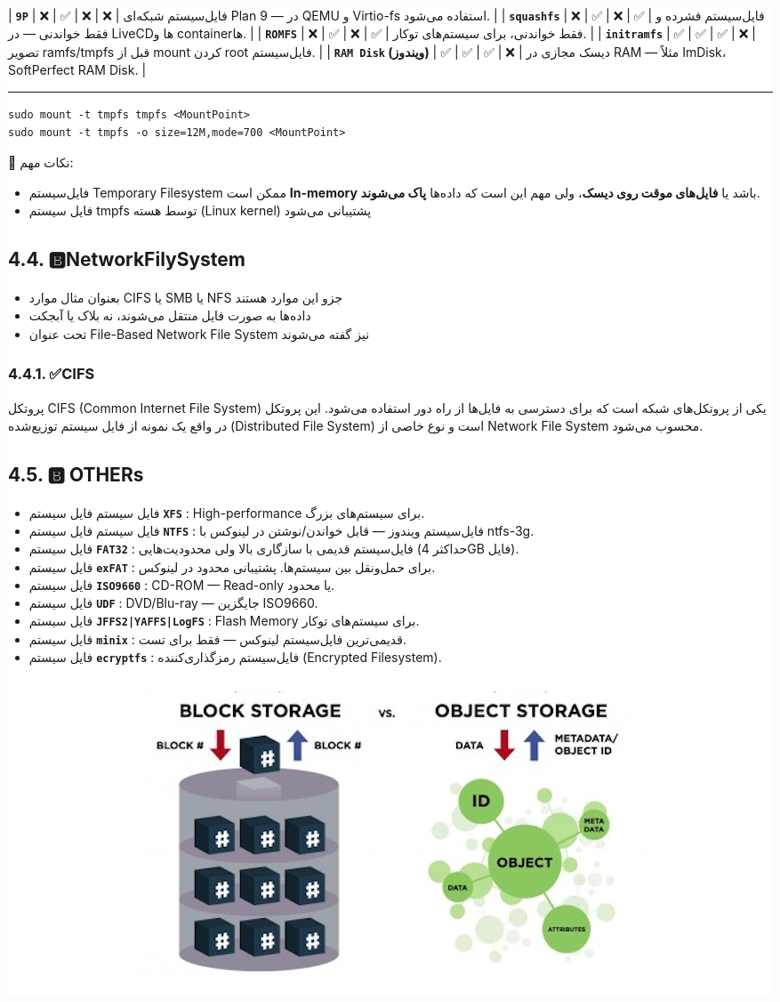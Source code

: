 | **`9P`**                | ❌         | ✅       | ❌         | ❌        | فایل‌سیستم شبکه‌ای Plan 9 — در QEMU و Virtio-fs استفاده می‌شود.            |
| **`squashfs`**          | ❌         | ✅       | ❌         | ✅        | فایل‌سیستم فشرده و فقط خواندنی — در LiveCDها و containerها.                |
| **`ROMFS`**             | ❌         | ✅       | ❌         | ✅        | فقط خواندنی، برای سیستم‌های توکار.                                         |
| **`initramfs`**         | ✅         | ✅       | ✅         | ❌        | تصویر ramfs/tmpfs قبل از mount کردن root فایل‌سیستم.                       |
| **`RAM Disk` (ویندوز)** | ✅         | ✅       | ✅         | ❌        | دیسک مجازی در RAM — مثلاً ImDisk، SoftPerfect RAM Disk.                    |

---

```shell
sudo mount -t tmpfs tmpfs <MountPoint>
sudo mount -t tmpfs -o size=12M,mode=700 <MountPoint>
```

📌 نکات مهم:

* فایل‌سیستم Temporary Filesystem ممکن است **In-memory** باشد یا **فایل‌های موقت روی دیسک**، ولی مهم این است که داده‌ها **پاک می‌شوند**.
* فایل سیستم tmpfs توسط هسته (Linux kernel) پشتیبانی می‌شود

## 4.4. 🅱️NetworkFilySystem

* بعنوان مثال موارد CIFS یا SMB یا NFS جزو این موارد هستند
* داده‌ها به صورت فایل منتقل می‌شوند، نه بلاک یا آبجکت
* تحت عنوان File-Based Network File System نیز گفته می‌شوند

### 4.4.1. ✅️CIFS

پروتکل CIFS (Common Internet File System) یکی از پروتکل‌های شبکه است که برای دسترسی به فایل‌ها از راه دور استفاده می‌شود. این پروتکل در واقع یک نمونه از فایل سیستم توزیع‌شده (Distributed File System) است و نوع خاصی از Network File System محسوب می‌شود.

## 4.5. 🅱️ OTHERs

* فایل سیستم فایل سیستم **`XFS`** : High-performance برای سیستم‌های بزرگ.
* فایل سیستم فایل سیستم **`NTFS`** : فایل‌سیستم ویندوز — قابل خواندن/نوشتن در لینوکس با ntfs-3g.
* فایل سیستم **`FAT32`** : فایل‌سیستم قدیمی با سازگاری بالا ولی محدودیت‌هایی (حداکثر 4GB فایل).
* فایل سیستم **`exFAT`** : برای حمل‌و‌نقل بین سیستم‌ها. پشتیبانی محدود در لینوکس.
* فایل سیستم **`ISO9660`** : CD-ROM — Read-only یا محدود.
* فایل سیستم **`UDF`** : DVD/Blu-ray — جایگزین ISO9660.
* فایل سیستم **`JFFS2|YAFFS|LogFS`** : Flash Memory برای سیستم‌های توکار.
* فایل سیستم **`minix`** : قدیمی‌ترین فایل‌سیستم لینوکس — فقط برای تست.
* فایل سیستم **`ecryptfs`** : فایل‌سیستم رمزگذاری‌کننده (Encrypted Filesystem).

<div style="display: flex; flex-direction: column; align-items: center;">

![ObjectStorage-vs-Block-Storage-Services.jpg](./_srcFiles/Images/ObjectStorage-vs-Block-Storage-Services.jpg "ObjectStorage-vs-Block-Storage-Services.jpg")